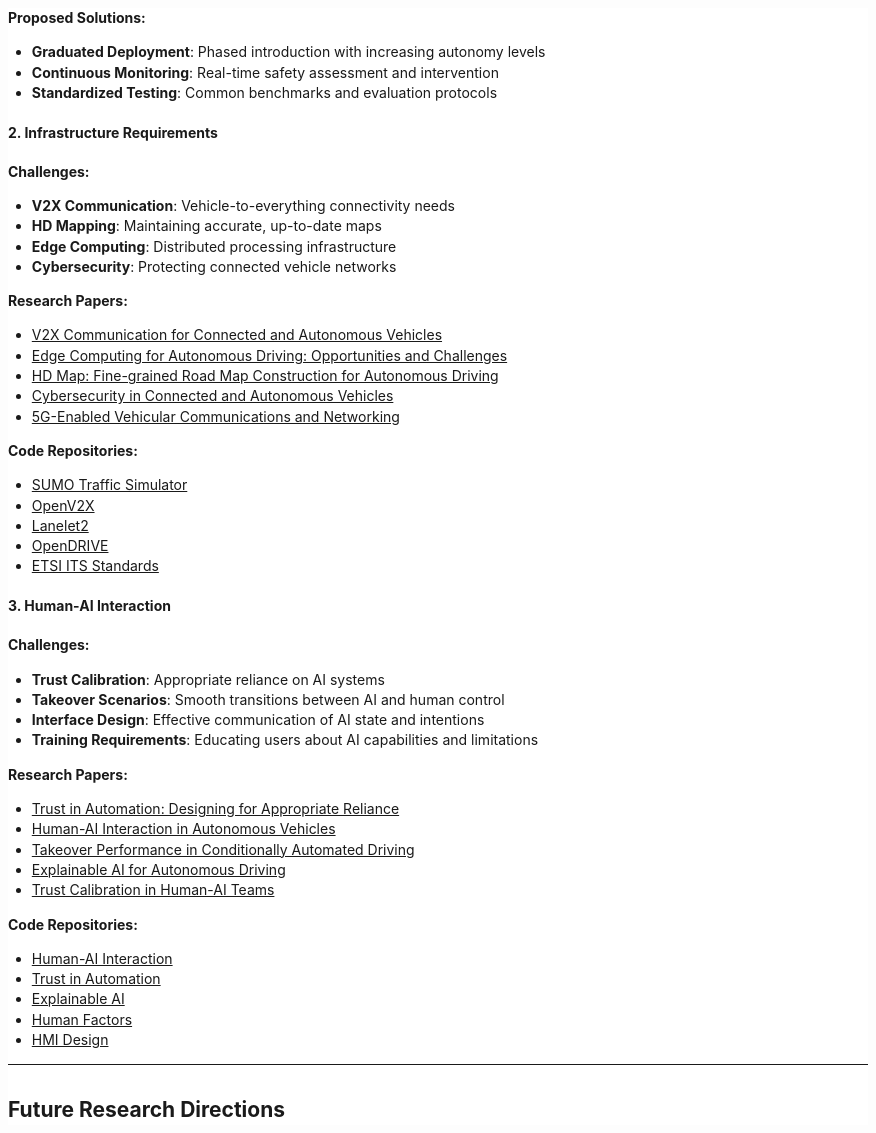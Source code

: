 **Proposed Solutions:**
- **Graduated Deployment**: Phased introduction with increasing autonomy levels
- **Continuous Monitoring**: Real-time safety assessment and intervention
- **Standardized Testing**: Common benchmarks and evaluation protocols

#### 2. **Infrastructure Requirements**

**Challenges:**
- **V2X Communication**: Vehicle-to-everything connectivity needs
- **HD Mapping**: Maintaining accurate, up-to-date maps
- **Edge Computing**: Distributed processing infrastructure
- **Cybersecurity**: Protecting connected vehicle networks

**Research Papers:**
- [V2X Communication for Connected and Autonomous Vehicles](https://arxiv.org/abs/1912.12255)
- [Edge Computing for Autonomous Driving: Opportunities and Challenges](https://arxiv.org/abs/1906.00789)
- [HD Map: Fine-grained Road Map Construction for Autonomous Driving](https://arxiv.org/abs/2107.04807)
- [Cybersecurity in Connected and Autonomous Vehicles](https://arxiv.org/abs/1904.03304)
- [5G-Enabled Vehicular Communications and Networking](https://arxiv.org/abs/1712.01754)

**Code Repositories:**
- [SUMO Traffic Simulator](https://github.com/eclipse/sumo)
- [OpenV2X](https://github.com/OpenV2X/OpenV2X)
- [Lanelet2](https://github.com/fzi-forschungszentrum-informatik/Lanelet2)
- [OpenDRIVE](https://github.com/carla-simulator/opendrive)
- [ETSI ITS Standards](https://github.com/etsi-forge/etsi-its)

#### 3. **Human-AI Interaction**

**Challenges:**
- **Trust Calibration**: Appropriate reliance on AI systems
- **Takeover Scenarios**: Smooth transitions between AI and human control
- **Interface Design**: Effective communication of AI state and intentions
- **Training Requirements**: Educating users about AI capabilities and limitations

**Research Papers:**
- [Trust in Automation: Designing for Appropriate Reliance](https://arxiv.org/abs/1604.07460)
- [Human-AI Interaction in Autonomous Vehicles](https://arxiv.org/abs/1909.05665)
- [Takeover Performance in Conditionally Automated Driving](https://arxiv.org/abs/1808.10410)
- [Explainable AI for Autonomous Driving](https://arxiv.org/abs/2006.12033)
- [Trust Calibration in Human-AI Teams](https://arxiv.org/abs/2102.01509)

**Code Repositories:**
- [Human-AI Interaction](https://github.com/microsoft/human-ai-interaction)
- [Trust in Automation](https://github.com/cmu-transparency/trust-in-automation)
- [Explainable AI](https://github.com/EthicalML/xai)
- [Human Factors](https://github.com/carla-simulator/scenario_runner)
- [HMI Design](https://github.com/autowarefoundation/autoware)

---

## Future Research Directions

